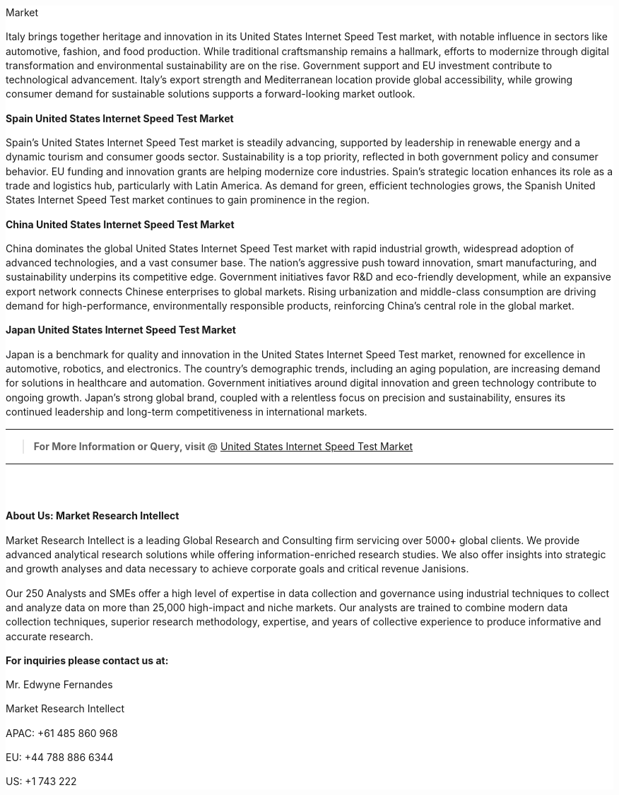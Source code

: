 Market</strong></p><p class="" data-start="3840" data-end="4422">Italy brings together heritage and innovation in its United States Internet Speed Test market, with notable influence in sectors like automotive, fashion, and food production. While traditional craftsmanship remains a hallmark, efforts to modernize through digital transformation and environmental sustainability are on the rise. Government support and EU investment contribute to technological advancement. Italy&rsquo;s export strength and Mediterranean location provide global accessibility, while growing consumer demand for sustainable solutions supports a forward-looking market outlook.</p><p class="" data-start="4424" data-end="4975"><strong data-start="4424" data-end="4445">Spain United States Internet Speed Test Market</strong></p><p class="" data-start="4424" data-end="4975">Spain&rsquo;s United States Internet Speed Test market is steadily advancing, supported by leadership in renewable energy and a dynamic tourism and consumer goods sector. Sustainability is a top priority, reflected in both government policy and consumer behavior. EU funding and innovation grants are helping modernize core industries. Spain&rsquo;s strategic location enhances its role as a trade and logistics hub, particularly with Latin America. As demand for green, efficient technologies grows, the Spanish United States Internet Speed Test market continues to gain prominence in the region.</p><p class="" data-start="4977" data-end="5589"><strong data-start="4977" data-end="4998">China United States Internet Speed Test Market</strong></p><p class="" data-start="4977" data-end="5589">China dominates the global United States Internet Speed Test market with rapid industrial growth, widespread adoption of advanced technologies, and a vast consumer base. The nation&rsquo;s aggressive push toward innovation, smart manufacturing, and sustainability underpins its competitive edge. Government initiatives favor R&amp;D and eco-friendly development, while an expansive export network connects Chinese enterprises to global markets. Rising urbanization and middle-class consumption are driving demand for high-performance, environmentally responsible products, reinforcing China&rsquo;s central role in the global market.</p><p class="" data-start="5591" data-end="6162"><strong data-start="5591" data-end="5612">Japan United States Internet Speed Test Market</strong></p><p class="" data-start="5591" data-end="6162">Japan is a benchmark for quality and innovation in the United States Internet Speed Test market, renowned for excellence in automotive, robotics, and electronics. The country&rsquo;s demographic trends, including an aging population, are increasing demand for solutions in healthcare and automation. Government initiatives around digital innovation and green technology contribute to ongoing growth. Japan&rsquo;s strong global brand, coupled with a relentless focus on precision and sustainability, ensures its continued leadership and long-term competitiveness in international markets.</p><hr /><blockquote><p><span class="font-[700]"><strong>For More Information or Query, visit&nbsp;@</strong>&nbsp;</span><span class="font-[700]"><a href="https://www.marketresearchintellect.com/product/internet-speed-test-market/?utm_source=Linkedin&utm_medium=019" target="_blank" data-tracking-control-name="article-ssr-frontend-pulse_little-text-block" data-tracking-will-navigate="" data-test-link="">United States Internet Speed Test Market</a></span></p></blockquote><hr /><h3>&nbsp;</h3><p><strong><span class="font-[700]">About Us: Market Research Intellect</span></strong></p><p><span class="">Market Research Intellect is a leading Global Research and Consulting firm servicing over 5000+ global clients. We provide advanced analytical research solutions while offering information-enriched research studies.&nbsp;</span>We also offer insights into strategic and growth analyses and data necessary to achieve corporate goals and critical revenue Janisions.</p><p><span class="">Our 250 Analysts and SMEs offer a high level of expertise in data collection and governance using industrial techniques to collect and analyze data on more than 25,000 high-impact and niche markets. Our analysts are trained to combine modern data collection techniques, superior research methodology, expertise, and years of collective experience to produce informative and accurate research.</span></p><p><strong>For inquiries please contact us at:</strong></p><p>Mr. Edwyne Fernandes</p><p>Market Research Intellect</p><p>APAC: +61 485 860 968</p><p>EU: +44 788 886 6344</p><p>US: +1 743 222
